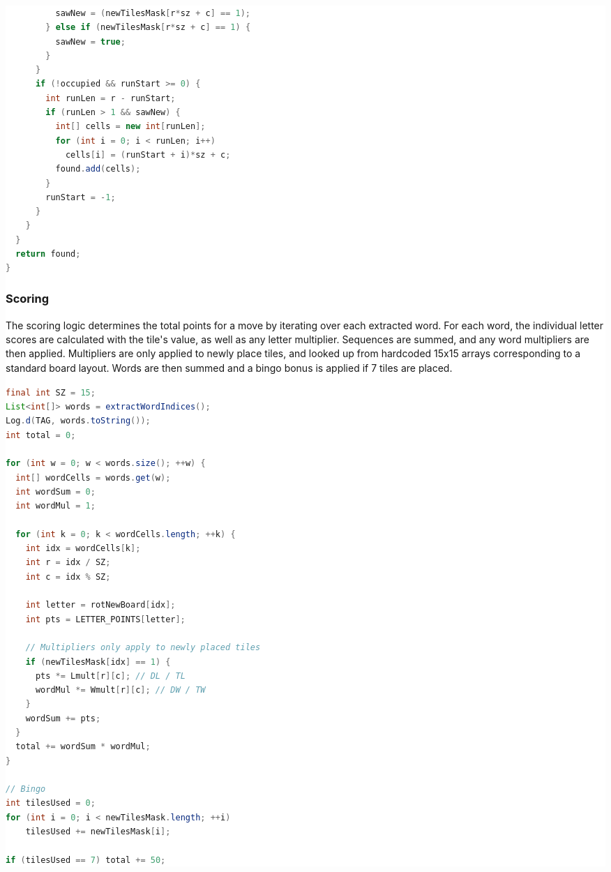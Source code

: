 ```java
          sawNew = (newTilesMask[r*sz + c] == 1);
        } else if (newTilesMask[r*sz + c] == 1) {
          sawNew = true;
        }
      }
      if (!occupied && runStart >= 0) {
        int runLen = r - runStart;
        if (runLen > 1 && sawNew) {
          int[] cells = new int[runLen];
          for (int i = 0; i < runLen; i++)
            cells[i] = (runStart + i)*sz + c;
          found.add(cells);
        }
        runStart = -1;
      }
    }
  }
  return found;
}
```

### Scoring

The scoring logic determines the total points for a move by iterating over each extracted word. For each word, the individual letter scores are calculated with the tile's value, as well as any letter multiplier. Sequences are summed, and any word multipliers are then applied. Multipliers are only applied to newly place tiles, and looked up from hardcoded 15x15 arrays corresponding to a standard board layout. Words are then summed and a bingo bonus is applied if 7 tiles are placed. 

```java
final int SZ = 15;
List<int[]> words = extractWordIndices();
Log.d(TAG, words.toString());
int total = 0;

for (int w = 0; w < words.size(); ++w) {
  int[] wordCells = words.get(w);
  int wordSum = 0;
  int wordMul = 1;

  for (int k = 0; k < wordCells.length; ++k) {
    int idx = wordCells[k];
    int r = idx / SZ;
    int c = idx % SZ;

    int letter = rotNewBoard[idx];
    int pts = LETTER_POINTS[letter];

    // Multipliers only apply to newly placed tiles
    if (newTilesMask[idx] == 1) {
      pts *= Lmult[r][c]; // DL / TL
      wordMul *= Wmult[r][c]; // DW / TW
    }
    wordSum += pts;
  }
  total += wordSum * wordMul;
}

// Bingo
int tilesUsed = 0;
for (int i = 0; i < newTilesMask.length; ++i)
    tilesUsed += newTilesMask[i];

if (tilesUsed == 7) total += 50;
```
